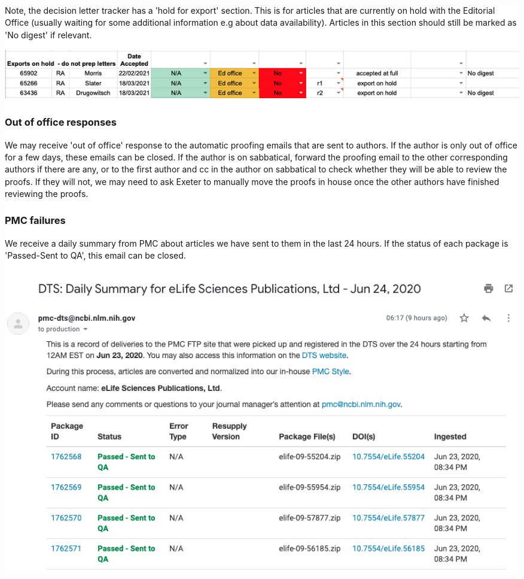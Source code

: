 Note, the decision letter tracker has a 'hold for export' section. This is for articles that are currently on hold with the Editorial Office \(usually waiting for some additional information e.g about data availability\). Articles in this section should still be marked as 'No digest' if relevant. 

![](../.gitbook/assets/screenshot-2021-03-22-at-09.02.13.png)

### **Out of office responses**

We may receive 'out of office' response to the automatic proofing emails that are sent to authors. If the author is only out of office for a few days, these emails can be closed. If the author is on sabbatical, forward the proofing email to the other corresponding authors if there are any, or to the first author and cc in the author on sabbatical to check whether they will be able to review the proofs. If they will not, we may need to ask Exeter to manually move the proofs in house once the other authors have finished reviewing the proofs.

### **PMC failures**

We receive a daily summary from PMC about articles we have sent to them in the last 24 hours. If the status of each package is 'Passed-Sent to QA', this email can be closed.

![](../.gitbook/assets/screenshot-2020-06-24-at-15.20.50.png)
